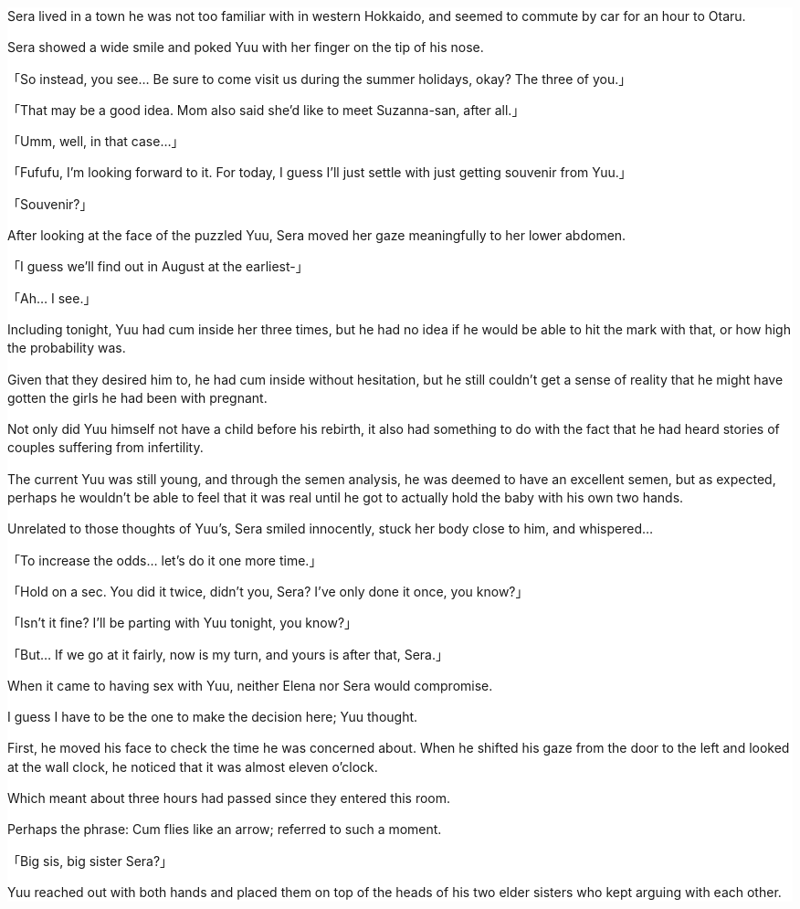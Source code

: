 Sera lived in a town he was not too familiar with in western Hokkaido, and seemed to commute by car for an hour to Otaru.

Sera showed a wide smile and poked Yuu with her finger on the tip of his nose.

「So instead, you see… Be sure to come visit us during the summer holidays, okay? The three of you.」

「That may be a good idea. Mom also said she’d like to meet Suzanna-san, after all.」

「Umm, well, in that case…」

「Fufufu, I’m looking forward to it. For today, I guess I’ll just settle with just getting souvenir from Yuu.」

「Souvenir?」

After looking at the face of the puzzled Yuu, Sera moved her gaze meaningfully to her lower abdomen.

「I guess we’ll find out in August at the earliest-」

「Ah… I see.」

Including tonight, Yuu had cum inside her three times, but he had no idea if he would be able to hit the mark with that, or how high the probability was.

Given that they desired him to, he had cum inside without hesitation, but he still couldn’t get a sense of reality that he might have gotten the girls he had been with pregnant.

Not only did Yuu himself not have a child before his rebirth, it also had something to do with the fact that he had heard stories of couples suffering from infertility.

The current Yuu was still young, and through the semen analysis, he was deemed to have an excellent semen, but as expected, perhaps he wouldn’t be able to feel that it was real until he got to actually hold the baby with his own two hands.

Unrelated to those thoughts of Yuu’s, Sera smiled innocently, stuck her body close to him, and whispered…

「To increase the odds… let’s do it one more time.」

「Hold on a sec. You did it twice, didn’t you, Sera? I’ve only done it once, you know?」

「Isn’t it fine? I’ll be parting with Yuu tonight, you know?」

「But… If we go at it fairly, now is my turn, and yours is after that, Sera.」

When it came to having sex with Yuu, neither Elena nor Sera would compromise.

I guess I have to be the one to make the decision here; Yuu thought.

First, he moved his face to check the time he was concerned about. When he shifted his gaze from the door to the left and looked at the wall clock, he noticed that it was almost eleven o’clock.

Which meant about three hours had passed since they entered this room.

Perhaps the phrase: Cum flies like an arrow; referred to such a moment.

「Big sis, big sister Sera?」

Yuu reached out with both hands and placed them on top of the heads of his two elder sisters who kept arguing with each other.
